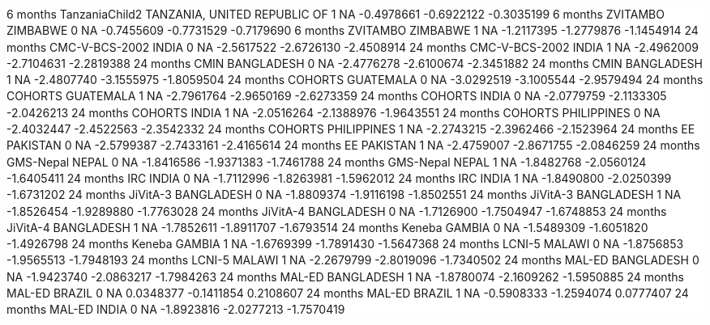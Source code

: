 6 months    TanzaniaChild2   TANZANIA, UNITED REPUBLIC OF   1                    NA                -0.4978661   -0.6922122   -0.3035199
6 months    ZVITAMBO         ZIMBABWE                       0                    NA                -0.7455609   -0.7731529   -0.7179690
6 months    ZVITAMBO         ZIMBABWE                       1                    NA                -1.2117395   -1.2779876   -1.1454914
24 months   CMC-V-BCS-2002   INDIA                          0                    NA                -2.5617522   -2.6726130   -2.4508914
24 months   CMC-V-BCS-2002   INDIA                          1                    NA                -2.4962009   -2.7104631   -2.2819388
24 months   CMIN             BANGLADESH                     0                    NA                -2.4776278   -2.6100674   -2.3451882
24 months   CMIN             BANGLADESH                     1                    NA                -2.4807740   -3.1555975   -1.8059504
24 months   COHORTS          GUATEMALA                      0                    NA                -3.0292519   -3.1005544   -2.9579494
24 months   COHORTS          GUATEMALA                      1                    NA                -2.7961764   -2.9650169   -2.6273359
24 months   COHORTS          INDIA                          0                    NA                -2.0779759   -2.1133305   -2.0426213
24 months   COHORTS          INDIA                          1                    NA                -2.0516264   -2.1388976   -1.9643551
24 months   COHORTS          PHILIPPINES                    0                    NA                -2.4032447   -2.4522563   -2.3542332
24 months   COHORTS          PHILIPPINES                    1                    NA                -2.2743215   -2.3962466   -2.1523964
24 months   EE               PAKISTAN                       0                    NA                -2.5799387   -2.7433161   -2.4165614
24 months   EE               PAKISTAN                       1                    NA                -2.4759007   -2.8671755   -2.0846259
24 months   GMS-Nepal        NEPAL                          0                    NA                -1.8416586   -1.9371383   -1.7461788
24 months   GMS-Nepal        NEPAL                          1                    NA                -1.8482768   -2.0560124   -1.6405411
24 months   IRC              INDIA                          0                    NA                -1.7112996   -1.8263981   -1.5962012
24 months   IRC              INDIA                          1                    NA                -1.8490800   -2.0250399   -1.6731202
24 months   JiVitA-3         BANGLADESH                     0                    NA                -1.8809374   -1.9116198   -1.8502551
24 months   JiVitA-3         BANGLADESH                     1                    NA                -1.8526454   -1.9289880   -1.7763028
24 months   JiVitA-4         BANGLADESH                     0                    NA                -1.7126900   -1.7504947   -1.6748853
24 months   JiVitA-4         BANGLADESH                     1                    NA                -1.7852611   -1.8911707   -1.6793514
24 months   Keneba           GAMBIA                         0                    NA                -1.5489309   -1.6051820   -1.4926798
24 months   Keneba           GAMBIA                         1                    NA                -1.6769399   -1.7891430   -1.5647368
24 months   LCNI-5           MALAWI                         0                    NA                -1.8756853   -1.9565513   -1.7948193
24 months   LCNI-5           MALAWI                         1                    NA                -2.2679799   -2.8019096   -1.7340502
24 months   MAL-ED           BANGLADESH                     0                    NA                -1.9423740   -2.0863217   -1.7984263
24 months   MAL-ED           BANGLADESH                     1                    NA                -1.8780074   -2.1609262   -1.5950885
24 months   MAL-ED           BRAZIL                         0                    NA                 0.0348377   -0.1411854    0.2108607
24 months   MAL-ED           BRAZIL                         1                    NA                -0.5908333   -1.2594074    0.0777407
24 months   MAL-ED           INDIA                          0                    NA                -1.8923816   -2.0277213   -1.7570419